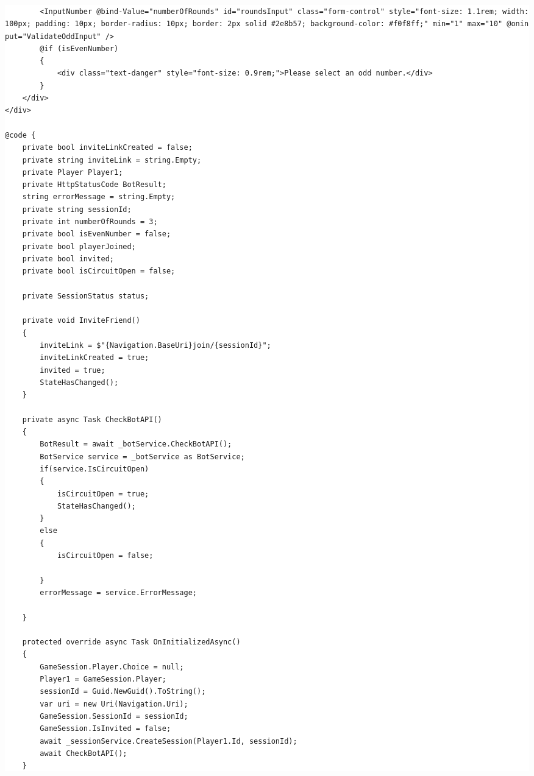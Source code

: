 ````cshtml
        <InputNumber @bind-Value="numberOfRounds" id="roundsInput" class="form-control" style="font-size: 1.1rem; width: 100px; padding: 10px; border-radius: 10px; border: 2px solid #2e8b57; background-color: #f0f8ff;" min="1" max="10" @oninput="ValidateOddInput" />
        @if (isEvenNumber)
        {
            <div class="text-danger" style="font-size: 0.9rem;">Please select an odd number.</div>
        }
    </div>
</div>

@code {
    private bool inviteLinkCreated = false;
    private string inviteLink = string.Empty;
    private Player Player1;
    private HttpStatusCode BotResult;
    string errorMessage = string.Empty;
    private string sessionId;
    private int numberOfRounds = 3; 
    private bool isEvenNumber = false; 
    private bool playerJoined;
    private bool invited;
    private bool isCircuitOpen = false;

    private SessionStatus status;

    private void InviteFriend()
    {
        inviteLink = $"{Navigation.BaseUri}join/{sessionId}";
        inviteLinkCreated = true;
        invited = true;
        StateHasChanged();
    }

    private async Task CheckBotAPI()
    {
        BotResult = await _botService.CheckBotAPI();
        BotService service = _botService as BotService;
        if(service.IsCircuitOpen)
        {
            isCircuitOpen = true;
            StateHasChanged();
        }
        else
        {
            isCircuitOpen = false;

        }
        errorMessage = service.ErrorMessage;

    }

    protected override async Task OnInitializedAsync()
    {
        GameSession.Player.Choice = null;
        Player1 = GameSession.Player;
        sessionId = Guid.NewGuid().ToString();
        var uri = new Uri(Navigation.Uri);
        GameSession.SessionId = sessionId;
        GameSession.IsInvited = false;
        await _sessionService.CreateSession(Player1.Id, sessionId);
        await CheckBotAPI();
    }

````